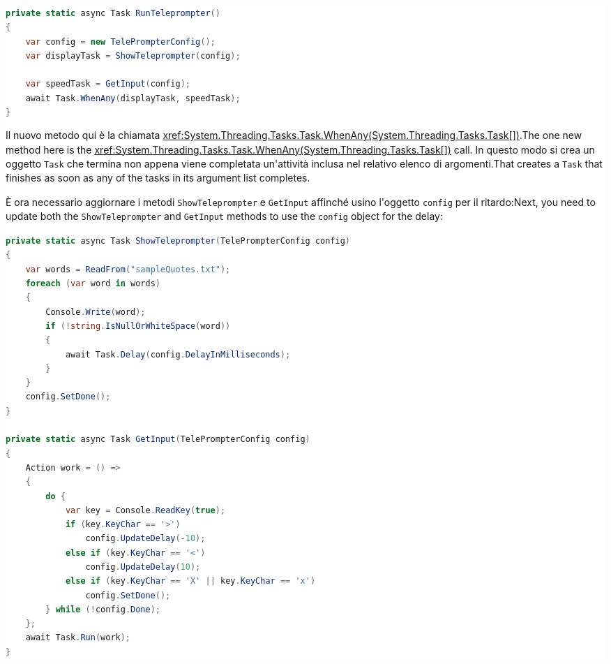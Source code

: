 ```csharp
private static async Task RunTeleprompter()
{
    var config = new TelePrompterConfig();
    var displayTask = ShowTeleprompter(config);

    var speedTask = GetInput(config);
    await Task.WhenAny(displayTask, speedTask);
}
```

<span data-ttu-id="5cfb9-235">Il nuovo metodo qui è la chiamata <xref:System.Threading.Tasks.Task.WhenAny(System.Threading.Tasks.Task[])>.</span><span class="sxs-lookup"><span data-stu-id="5cfb9-235">The one new method here is the <xref:System.Threading.Tasks.Task.WhenAny(System.Threading.Tasks.Task[])> call.</span></span> <span data-ttu-id="5cfb9-236">In questo modo si crea un oggetto `Task` che termina non appena viene completata un'attività inclusa nel relativo elenco di argomenti.</span><span class="sxs-lookup"><span data-stu-id="5cfb9-236">That creates a `Task` that finishes as soon as any of the tasks in its argument list completes.</span></span>

<span data-ttu-id="5cfb9-237">È ora necessario aggiornare i metodi `ShowTeleprompter` e `GetInput` affinché usino l'oggetto `config` per il ritardo:</span><span class="sxs-lookup"><span data-stu-id="5cfb9-237">Next, you need to update both the `ShowTeleprompter` and `GetInput` methods to use the `config` object for the delay:</span></span>

```csharp
private static async Task ShowTeleprompter(TelePrompterConfig config)
{
    var words = ReadFrom("sampleQuotes.txt");
    foreach (var word in words)
    {
        Console.Write(word);
        if (!string.IsNullOrWhiteSpace(word))
        {
            await Task.Delay(config.DelayInMilliseconds);
        }
    }
    config.SetDone();
}

private static async Task GetInput(TelePrompterConfig config)
{
    Action work = () =>
    {
        do {
            var key = Console.ReadKey(true);
            if (key.KeyChar == '>')
                config.UpdateDelay(-10);
            else if (key.KeyChar == '<')
                config.UpdateDelay(10);
            else if (key.KeyChar == 'X' || key.KeyChar == 'x')
                config.SetDone();
        } while (!config.Done);
    };
    await Task.Run(work);
}
```
